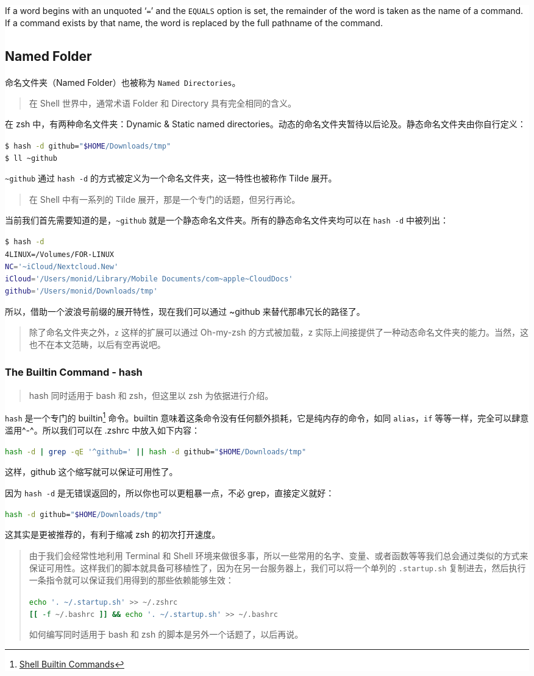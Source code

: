 If a word begins with an unquoted ‘`=`’ and the `EQUALS` option is set, the remainder of the word is taken as the name of a command. If a command exists by that name, the word is replaced by the full pathname of the command.



## Named Folder

命名文件夹（Named Folder）也被称为 `Named Directories`。

> 在 Shell 世界中，通常术语 Folder 和 Directory 具有完全相同的含义。

在 zsh 中，有两种命名文件夹：Dynamic & Static named directories。动态的命名文件夹暂待以后论及。静态命名文件夹由你自行定义：

```bash
$ hash -d github="$HOME/Downloads/tmp"
$ ll ~github
```

`~github` 通过 `hash -d` 的方式被定义为一个命名文件夹，这一特性也被称作 Tilde 展开。

> 在 Shell 中有一系列的 Tilde 展开，那是一个专门的话题，但另行再论。

当前我们首先需要知道的是，`~github` 就是一个静态命名文件夹。所有的静态命名文件夹均可以在 `hash -d` 中被列出：

```bash
$ hash -d
4LINUX=/Volumes/FOR-LINUX
NC='~iCloud/Nextcloud.New'
iCloud='/Users/monid/Library/Mobile Documents/com~apple~CloudDocs'
github='/Users/monid/Downloads/tmp'
```

所以，借助一个波浪号前缀的展开特性，现在我们可以通过 ~github 来替代那串冗长的路径了。

> 除了命名文件夹之外，`z` 这样的扩展可以通过 Oh-my-zsh 的方式被加载，z 实际上间接提供了一种动态命名文件夹的能力。当然，这也不在本文范畴，以后有空再说吧。



### The Builtin Command - hash

> hash 同时适用于 bash 和 zsh，但这里以 zsh 为依据进行介绍。

`hash` 是一个专门的 builtin[^1] 命令。builtin 意味着这条命令没有任何额外损耗，它是纯内存的命令，如同 `alias`，`if` 等等一样，完全可以肆意滥用\^\-\^。所以我们可以在 .zshrc 中放入如下内容：

```bash
hash -d | grep -qE '^github=' || hash -d github="$HOME/Downloads/tmp"
```

这样，github 这个缩写就可以保证可用性了。

因为 `hash -d` 是无错误返回的，所以你也可以更粗暴一点，不必 grep，直接定义就好：

```sh
hash -d github="$HOME/Downloads/tmp"
```

这其实是更被推荐的，有利于缩减 zsh 的初次打开速度。

[^1]: [Shell Builtin Commands](http://zsh.sourceforge.net/Doc/Release/Shell-Builtin-Commands.html)

> 由于我们会经常性地利用 Terminal 和 Shell 环境来做很多事，所以一些常用的名字、变量、或者函数等等我们总会通过类似的方式来保证可用性。这样我们的脚本就具备可移植性了，因为在另一台服务器上，我们可以将一个单列的 `.startup.sh` 复制进去，然后执行一条指令就可以保证我们用得到的那些依赖能够生效：
>
> ```bash
> echo '. ~/.startup.sh' >> ~/.zshrc
> [[ -f ~/.bashrc ]] && echo '. ~/.startup.sh' >> ~/.bashrc
> ```
>
> 如何编写同时适用于 bash 和 zsh 的脚本是另外一个话题了，以后再说。


[^2]: [Tilde Expansion](https://www.gnu.org/software/bash/manual/html_node/Tilde-Expansion.html)